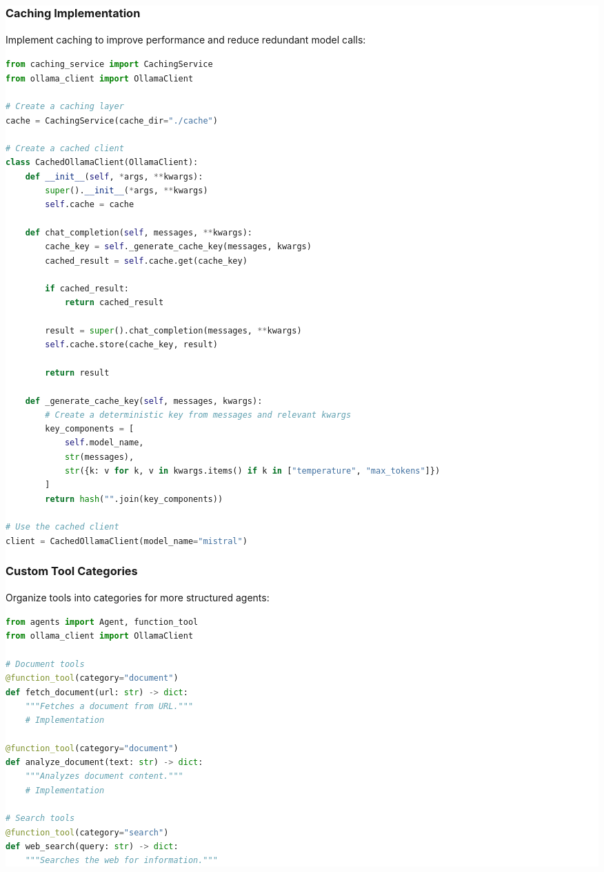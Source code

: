 ### Caching Implementation

Implement caching to improve performance and reduce redundant model calls:

```python
from caching_service import CachingService
from ollama_client import OllamaClient

# Create a caching layer
cache = CachingService(cache_dir="./cache")

# Create a cached client
class CachedOllamaClient(OllamaClient):
    def __init__(self, *args, **kwargs):
        super().__init__(*args, **kwargs)
        self.cache = cache
    
    def chat_completion(self, messages, **kwargs):
        cache_key = self._generate_cache_key(messages, kwargs)
        cached_result = self.cache.get(cache_key)
        
        if cached_result:
            return cached_result
        
        result = super().chat_completion(messages, **kwargs)
        self.cache.store(cache_key, result)
        
        return result
    
    def _generate_cache_key(self, messages, kwargs):
        # Create a deterministic key from messages and relevant kwargs
        key_components = [
            self.model_name,
            str(messages),
            str({k: v for k, v in kwargs.items() if k in ["temperature", "max_tokens"]})
        ]
        return hash("".join(key_components))

# Use the cached client
client = CachedOllamaClient(model_name="mistral")
```

### Custom Tool Categories

Organize tools into categories for more structured agents:

```python
from agents import Agent, function_tool
from ollama_client import OllamaClient

# Document tools
@function_tool(category="document")
def fetch_document(url: str) -> dict:
    """Fetches a document from URL."""
    # Implementation

@function_tool(category="document")
def analyze_document(text: str) -> dict:
    """Analyzes document content."""
    # Implementation

# Search tools
@function_tool(category="search")
def web_search(query: str) -> dict:
    """Searches the web for information."""
```